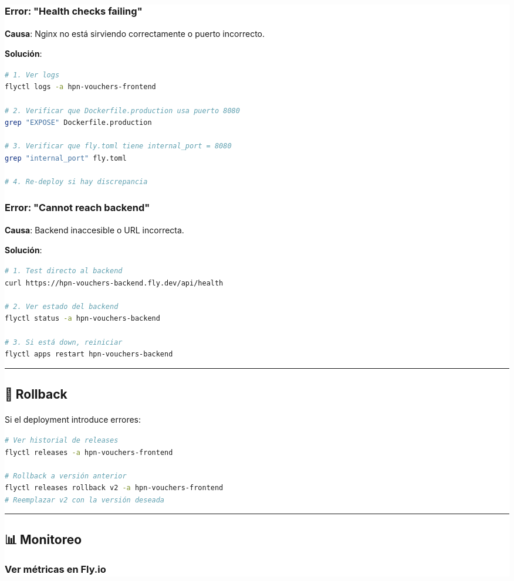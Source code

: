 ### Error: "Health checks failing"

**Causa**: Nginx no está sirviendo correctamente o puerto incorrecto.

**Solución**:
```bash
# 1. Ver logs
flyctl logs -a hpn-vouchers-frontend

# 2. Verificar que Dockerfile.production usa puerto 8080
grep "EXPOSE" Dockerfile.production

# 3. Verificar que fly.toml tiene internal_port = 8080
grep "internal_port" fly.toml

# 4. Re-deploy si hay discrepancia
```

### Error: "Cannot reach backend"

**Causa**: Backend inaccesible o URL incorrecta.

**Solución**:
```bash
# 1. Test directo al backend
curl https://hpn-vouchers-backend.fly.dev/api/health

# 2. Ver estado del backend
flyctl status -a hpn-vouchers-backend

# 3. Si está down, reiniciar
flyctl apps restart hpn-vouchers-backend
```

---

## 🔄 Rollback

Si el deployment introduce errores:

```bash
# Ver historial de releases
flyctl releases -a hpn-vouchers-frontend

# Rollback a versión anterior
flyctl releases rollback v2 -a hpn-vouchers-frontend
# Reemplazar v2 con la versión deseada
```

---

## 📊 Monitoreo

### Ver métricas en Fly.io
